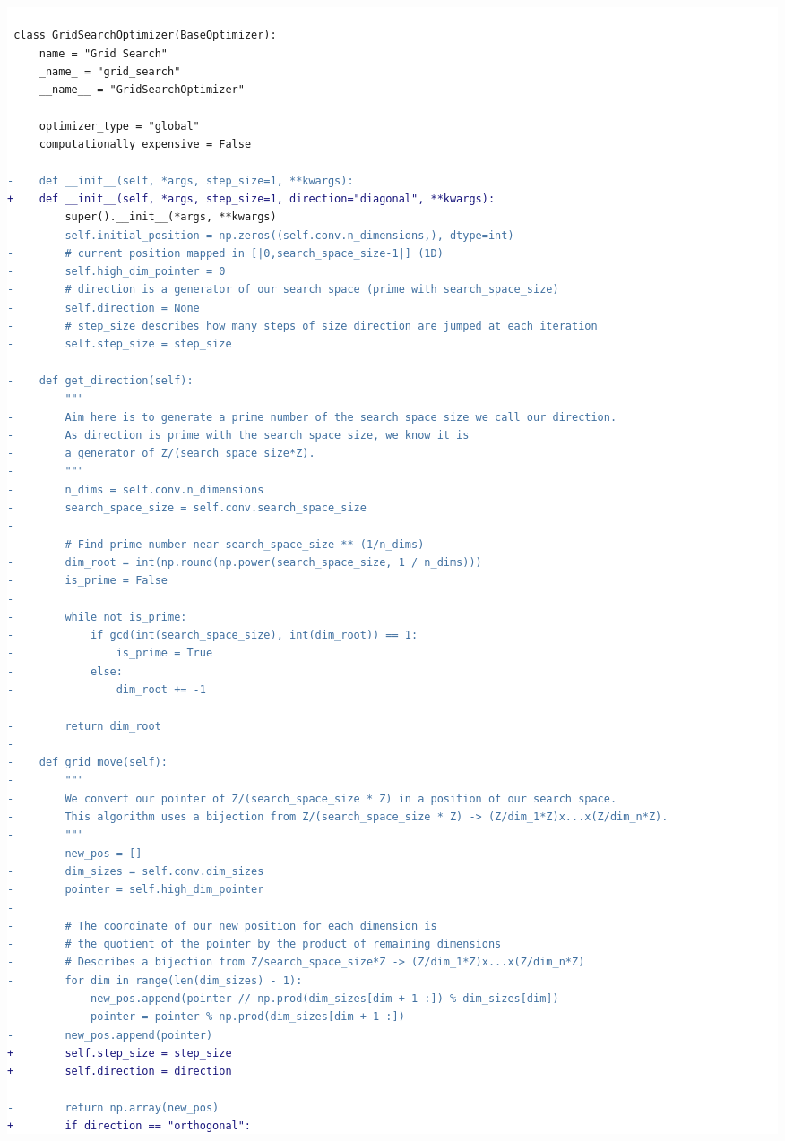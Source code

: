 ```diff
 
 class GridSearchOptimizer(BaseOptimizer):
     name = "Grid Search"
     _name_ = "grid_search"
     __name__ = "GridSearchOptimizer"
 
     optimizer_type = "global"
     computationally_expensive = False
 
-    def __init__(self, *args, step_size=1, **kwargs):
+    def __init__(self, *args, step_size=1, direction="diagonal", **kwargs):
         super().__init__(*args, **kwargs)
-        self.initial_position = np.zeros((self.conv.n_dimensions,), dtype=int)
-        # current position mapped in [|0,search_space_size-1|] (1D)
-        self.high_dim_pointer = 0
-        # direction is a generator of our search space (prime with search_space_size)
-        self.direction = None
-        # step_size describes how many steps of size direction are jumped at each iteration
-        self.step_size = step_size
 
-    def get_direction(self):
-        """
-        Aim here is to generate a prime number of the search space size we call our direction.
-        As direction is prime with the search space size, we know it is
-        a generator of Z/(search_space_size*Z).
-        """
-        n_dims = self.conv.n_dimensions
-        search_space_size = self.conv.search_space_size
-
-        # Find prime number near search_space_size ** (1/n_dims)
-        dim_root = int(np.round(np.power(search_space_size, 1 / n_dims)))
-        is_prime = False
-
-        while not is_prime:
-            if gcd(int(search_space_size), int(dim_root)) == 1:
-                is_prime = True
-            else:
-                dim_root += -1
-
-        return dim_root
-
-    def grid_move(self):
-        """
-        We convert our pointer of Z/(search_space_size * Z) in a position of our search space.
-        This algorithm uses a bijection from Z/(search_space_size * Z) -> (Z/dim_1*Z)x...x(Z/dim_n*Z).
-        """
-        new_pos = []
-        dim_sizes = self.conv.dim_sizes
-        pointer = self.high_dim_pointer
-
-        # The coordinate of our new position for each dimension is
-        # the quotient of the pointer by the product of remaining dimensions
-        # Describes a bijection from Z/search_space_size*Z -> (Z/dim_1*Z)x...x(Z/dim_n*Z)
-        for dim in range(len(dim_sizes) - 1):
-            new_pos.append(pointer // np.prod(dim_sizes[dim + 1 :]) % dim_sizes[dim])
-            pointer = pointer % np.prod(dim_sizes[dim + 1 :])
-        new_pos.append(pointer)
+        self.step_size = step_size
+        self.direction = direction
 
-        return np.array(new_pos)
+        if direction == "orthogonal":
```